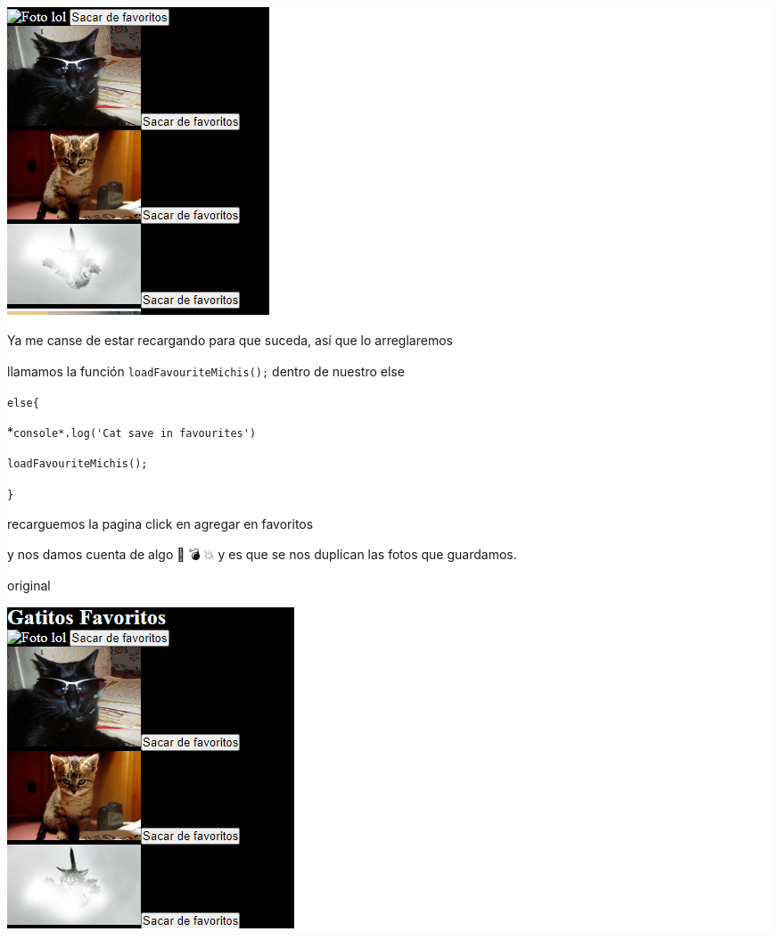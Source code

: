 

![Untitled](images/Untitled%2091.png)

Ya me canse de estar recargando para que suceda, así que lo arreglaremos

llamamos la función `loadFavouriteMichis();` dentro de nuestro else 

`else{`

*`console*.log('Cat save in favourites')`

`loadFavouriteMichis();`

`}`

recarguemos la pagina click en agregar en favoritos

y nos damos cuenta de algo 🤯 💣 💥  y es que se nos duplican las fotos que guardamos.

original

![Untitled](images/Untitled%2092.png)
